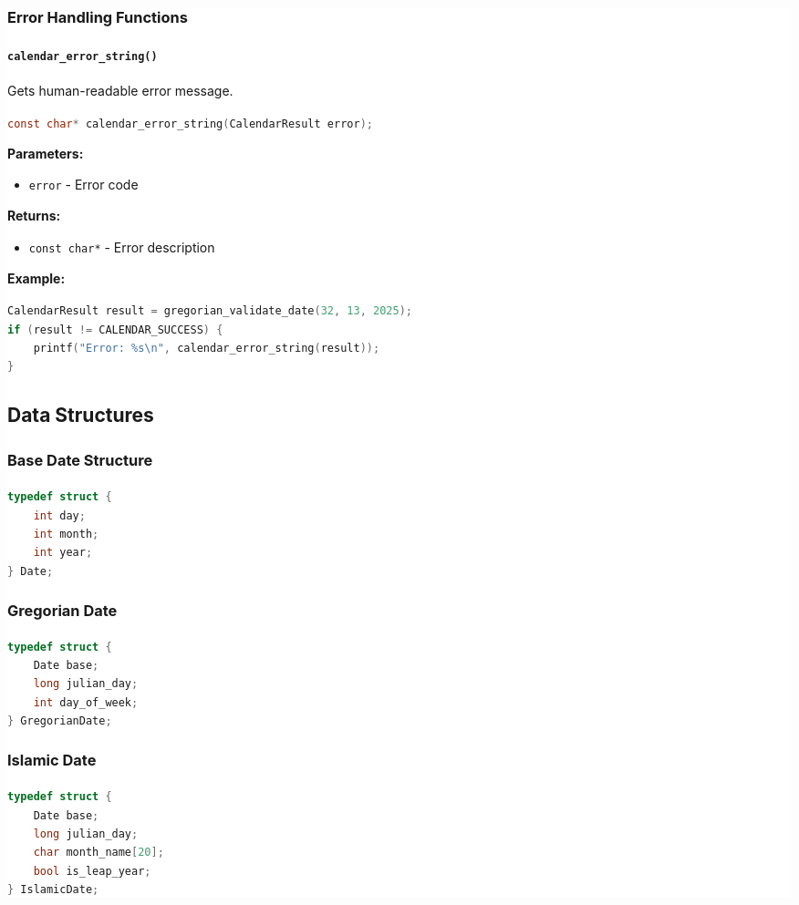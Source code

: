 ### Error Handling Functions

#### `calendar_error_string()`

Gets human-readable error message.

```c
const char* calendar_error_string(CalendarResult error);
```

**Parameters:**
- `error` - Error code

**Returns:**
- `const char*` - Error description

**Example:**
```c
CalendarResult result = gregorian_validate_date(32, 13, 2025);
if (result != CALENDAR_SUCCESS) {
    printf("Error: %s\n", calendar_error_string(result));
}
```

## Data Structures

### Base Date Structure

```c
typedef struct {
    int day;
    int month;
    int year;
} Date;
```

### Gregorian Date

```c
typedef struct {
    Date base;
    long julian_day;
    int day_of_week;
} GregorianDate;
```

### Islamic Date

```c
typedef struct {
    Date base;
    long julian_day;
    char month_name[20];
    bool is_leap_year;
} IslamicDate;
```
